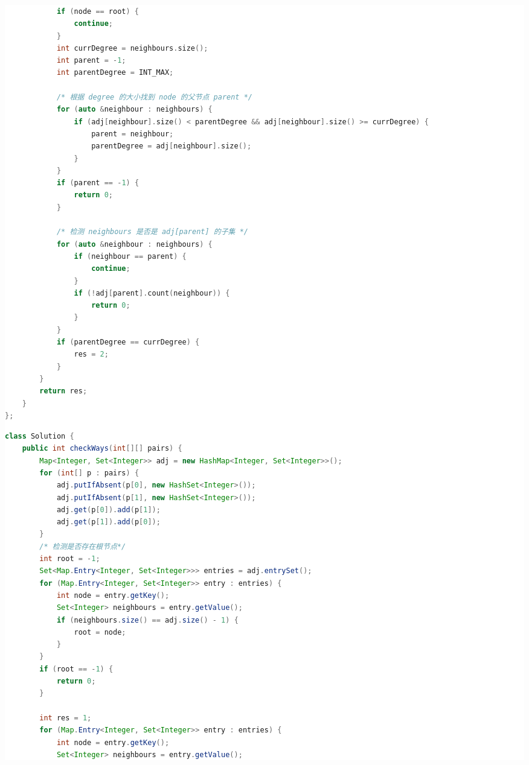 ```C++ [sol1-C++]
            if (node == root) {
                continue;
            }
            int currDegree = neighbours.size();
            int parent = -1;
            int parentDegree = INT_MAX;

            /* 根据 degree 的大小找到 node 的父节点 parent */
            for (auto &neighbour : neighbours) {
                if (adj[neighbour].size() < parentDegree && adj[neighbour].size() >= currDegree) {
                    parent = neighbour;
                    parentDegree = adj[neighbour].size();
                }
            }
            if (parent == -1) {
                return 0;
            }

            /* 检测 neighbours 是否是 adj[parent] 的子集 */
            for (auto &neighbour : neighbours) {
                if (neighbour == parent) {
                    continue;
                }
                if (!adj[parent].count(neighbour)) {
                    return 0;
                }
            }
            if (parentDegree == currDegree) {
                res = 2;
            }
        }
        return res;
    }
};
```

```Java [sol1-Java]
class Solution {
    public int checkWays(int[][] pairs) {
        Map<Integer, Set<Integer>> adj = new HashMap<Integer, Set<Integer>>();
        for (int[] p : pairs) {
            adj.putIfAbsent(p[0], new HashSet<Integer>());
            adj.putIfAbsent(p[1], new HashSet<Integer>());
            adj.get(p[0]).add(p[1]);
            adj.get(p[1]).add(p[0]);
        }
        /* 检测是否存在根节点*/
        int root = -1;
        Set<Map.Entry<Integer, Set<Integer>>> entries = adj.entrySet();
        for (Map.Entry<Integer, Set<Integer>> entry : entries) {
            int node = entry.getKey();
            Set<Integer> neighbours = entry.getValue();
            if (neighbours.size() == adj.size() - 1) {
                root = node;
            }
        }
        if (root == -1) {
            return 0;
        }

        int res = 1;
        for (Map.Entry<Integer, Set<Integer>> entry : entries) {
            int node = entry.getKey();
            Set<Integer> neighbours = entry.getValue();
```